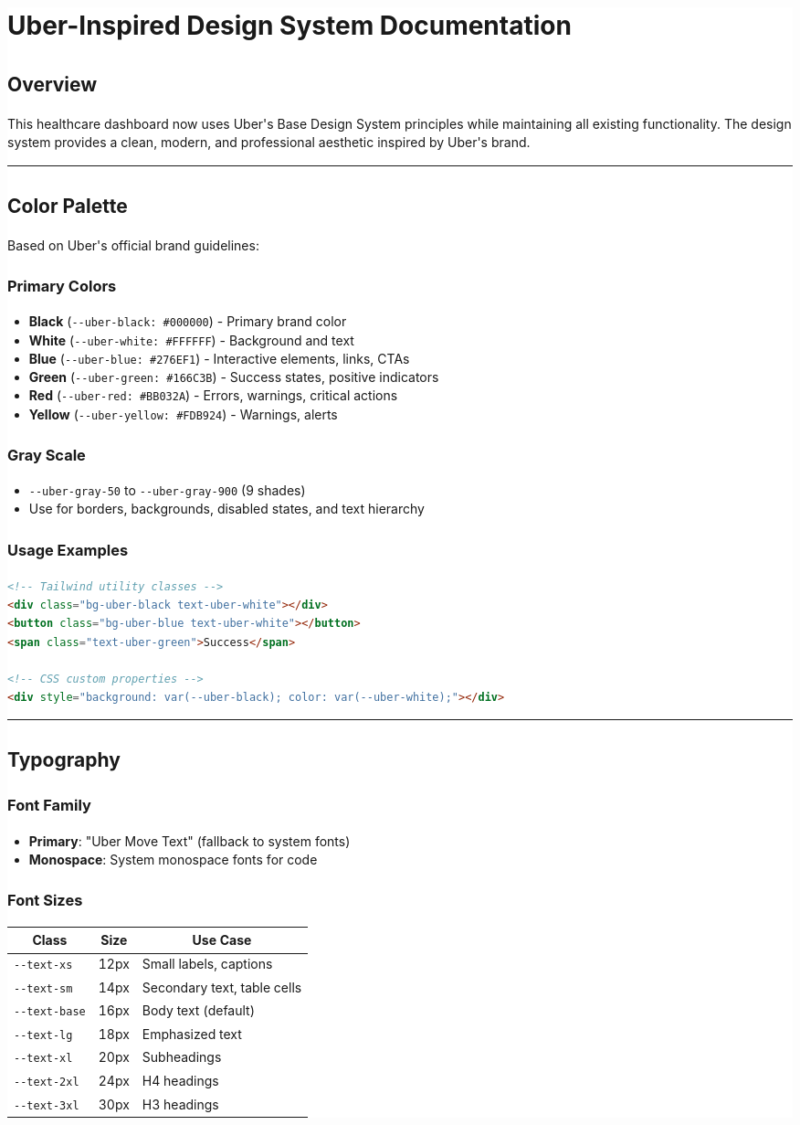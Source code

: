 # Uber-Inspired Design System Documentation

## Overview

This healthcare dashboard now uses Uber's Base Design System principles while maintaining all existing functionality. The design system provides a clean, modern, and professional aesthetic inspired by Uber's brand.

---

## Color Palette

Based on Uber's official brand guidelines:

### Primary Colors
- **Black** (`--uber-black: #000000`) - Primary brand color
- **White** (`--uber-white: #FFFFFF`) - Background and text
- **Blue** (`--uber-blue: #276EF1`) - Interactive elements, links, CTAs
- **Green** (`--uber-green: #166C3B`) - Success states, positive indicators
- **Red** (`--uber-red: #BB032A`) - Errors, warnings, critical actions
- **Yellow** (`--uber-yellow: #FDB924`) - Warnings, alerts

### Gray Scale
- `--uber-gray-50` to `--uber-gray-900` (9 shades)
- Use for borders, backgrounds, disabled states, and text hierarchy

### Usage Examples
```html
<!-- Tailwind utility classes -->
<div class="bg-uber-black text-uber-white"></div>
<button class="bg-uber-blue text-uber-white"></button>
<span class="text-uber-green">Success</span>

<!-- CSS custom properties -->
<div style="background: var(--uber-black); color: var(--uber-white);"></div>
```

---

## Typography

### Font Family
- **Primary**: "Uber Move Text" (fallback to system fonts)
- **Monospace**: System monospace fonts for code

### Font Sizes
| Class | Size | Use Case |
|-------|------|----------|
| `--text-xs` | 12px | Small labels, captions |
| `--text-sm` | 14px | Secondary text, table cells |
| `--text-base` | 16px | Body text (default) |
| `--text-lg` | 18px | Emphasized text |
| `--text-xl` | 20px | Subheadings |
| `--text-2xl` | 24px | H4 headings |
| `--text-3xl` | 30px | H3 headings |